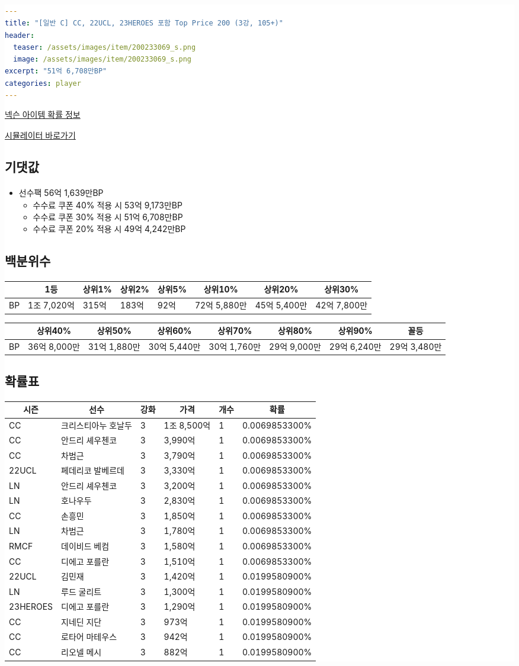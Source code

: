 ```yaml
---
title: "[일반 C] CC, 22UCL, 23HEROES 포함 Top Price 200 (3강, 105+)"
header:
  teaser: /assets/images/item/200233069_s.png
  image: /assets/images/item/200233069_s.png
excerpt: "51억 6,708만BP"
categories: player
---
```

[넥슨 아이템 확률 정보](http://iteminfo.nexon.com/probability/fco?sn=7412)

[시뮬레이터 바로가기](/simulator/7412)
## 기댓값
- 선수팩 56억 1,639만BP
  - 수수료 쿠폰 40% 적용 시 53억 9,173만BP
  - 수수료 쿠폰 30% 적용 시 51억 6,708만BP
  - 수수료 쿠폰 20% 적용 시 49억 4,242만BP


## 백분위수

||1등|상위1%|상위2%|상위5%|상위10%|상위20%|상위30%|
|---|---|---|---|---|---|---|---|
|BP|1조 7,020억|315억|183억|92억|72억 5,880만|45억 5,400만|42억 7,800만|

||상위40%|상위50%|상위60%|상위70%|상위80%|상위90%|꼴등|
|---|---|---|---|---|---|---|---|
|BP|36억 8,000만|31억 1,880만|30억 5,440만|30억 1,760만|29억 9,000만|29억 6,240만|29억 3,480만|


## 확률표

|시즌|선수|강화|가격|개수|확률|
|---|---|---|---|---|---|
|CC|크리스티아누 호날두|3|1조 8,500억|1|0.0069853300%|
|CC|안드리 셰우첸코|3|3,990억|1|0.0069853300%|
|CC|차범근|3|3,790억|1|0.0069853300%|
|22UCL|페데리코 발베르데|3|3,330억|1|0.0069853300%|
|LN|안드리 셰우첸코|3|3,200억|1|0.0069853300%|
|LN|호나우두|3|2,830억|1|0.0069853300%|
|CC|손흥민|3|1,850억|1|0.0069853300%|
|LN|차범근|3|1,780억|1|0.0069853300%|
|RMCF|데이비드 베컴|3|1,580억|1|0.0069853300%|
|CC|디에고 포를란|3|1,510억|1|0.0069853300%|
|22UCL|김민재|3|1,420억|1|0.0199580900%|
|LN|루드 굴리트|3|1,300억|1|0.0199580900%|
|23HEROES|디에고 포를란|3|1,290억|1|0.0199580900%|
|CC|지네딘 지단|3|973억|1|0.0199580900%|
|CC|로타어 마테우스|3|942억|1|0.0199580900%|
|CC|리오넬 메시|3|882억|1|0.0199580900%|
